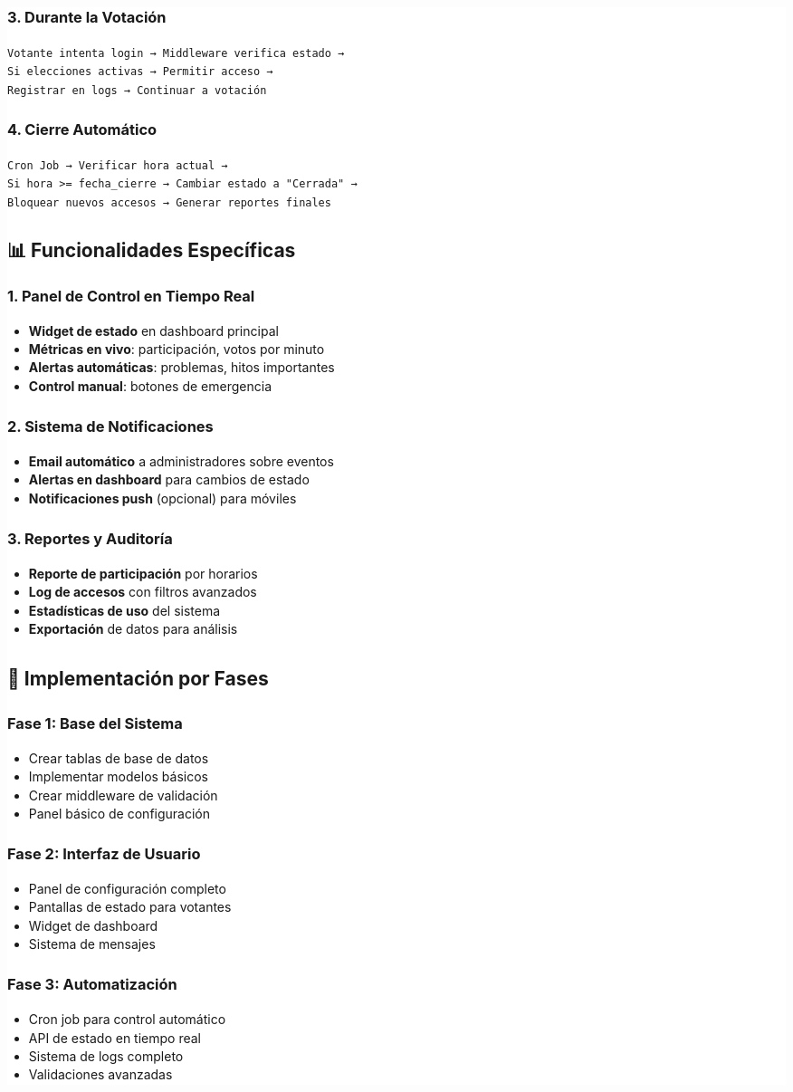 ### 3. **Durante la Votación**
```
Votante intenta login → Middleware verifica estado → 
Si elecciones activas → Permitir acceso → 
Registrar en logs → Continuar a votación
```

### 4. **Cierre Automático**
```
Cron Job → Verificar hora actual → 
Si hora >= fecha_cierre → Cambiar estado a "Cerrada" → 
Bloquear nuevos accesos → Generar reportes finales
```

## 📊 Funcionalidades Específicas

### 1. **Panel de Control en Tiempo Real**
- **Widget de estado** en dashboard principal
- **Métricas en vivo**: participación, votos por minuto
- **Alertas automáticas**: problemas, hitos importantes
- **Control manual**: botones de emergencia

### 2. **Sistema de Notificaciones**
- **Email automático** a administradores sobre eventos
- **Alertas en dashboard** para cambios de estado
- **Notificaciones push** (opcional) para móviles

### 3. **Reportes y Auditoría**
- **Reporte de participación** por horarios
- **Log de accesos** con filtros avanzados
- **Estadísticas de uso** del sistema
- **Exportación** de datos para análisis

## 🚀 Implementación por Fases

### **Fase 1: Base del Sistema**
- Crear tablas de base de datos
- Implementar modelos básicos
- Crear middleware de validación
- Panel básico de configuración

### **Fase 2: Interfaz de Usuario**
- Panel de configuración completo
- Pantallas de estado para votantes
- Widget de dashboard
- Sistema de mensajes

### **Fase 3: Automatización**
- Cron job para control automático
- API de estado en tiempo real
- Sistema de logs completo
- Validaciones avanzadas
